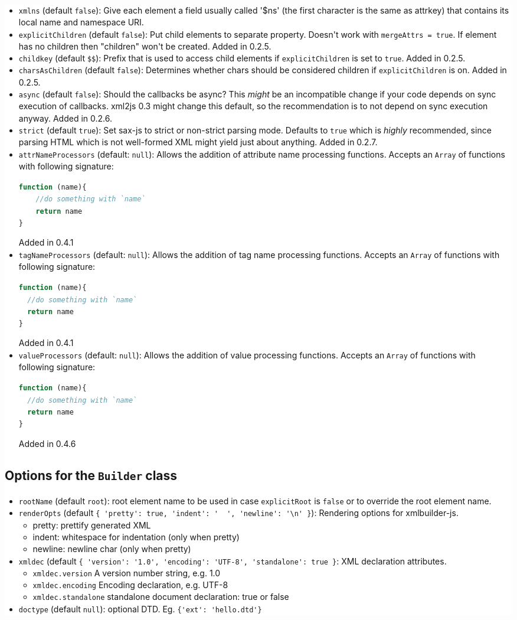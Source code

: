   * `xmlns` (default `false`): Give each element a field usually called '$ns'
    (the first character is the same as attrkey) that contains its local name
    and namespace URI.
  * `explicitChildren` (default `false`): Put child elements to separate
    property. Doesn't work with `mergeAttrs = true`. If element has no children
    then "children" won't be created. Added in 0.2.5.
  * `childkey` (default `$$`): Prefix that is used to access child elements if
    `explicitChildren` is set to `true`. Added in 0.2.5.
  * `charsAsChildren` (default `false`): Determines whether chars should be
    considered children if `explicitChildren` is on. Added in 0.2.5.
  * `async` (default `false`): Should the callbacks be async? This *might* be
    an incompatible change if your code depends on sync execution of callbacks.
    xml2js 0.3 might change this default, so the recommendation is to not
    depend on sync execution anyway. Added in 0.2.6.
  * `strict` (default `true`): Set sax-js to strict or non-strict parsing mode.
    Defaults to `true` which is *highly* recommended, since parsing HTML which
    is not well-formed XML might yield just about anything. Added in 0.2.7.
  * `attrNameProcessors` (default: `null`): Allows the addition of attribute
    name processing functions. Accepts an `Array` of functions with following
    signature:
    ```javascript
    function (name){
        //do something with `name`
        return name
    }
    ```
    Added in 0.4.1
  * `tagNameProcessors` (default: `null`): Allows the addition of tag name
    processing functions. Accepts an `Array` of functions with following
    signature:
    ```javascript
    function (name){
      //do something with `name`
      return name
    }
    ```
    Added in 0.4.1
  * `valueProcessors` (default: `null`): Allows the addition of value
    processing functions. Accepts an `Array` of functions with following
    signature:
    ```javascript
    function (name){
      //do something with `name`
      return name
    }
    ```
    Added in 0.4.6

Options for the `Builder` class
-------------------------------

  * `rootName` (default `root`): root element name to be used in case
     `explicitRoot` is `false` or to override the root element name.
  * `renderOpts` (default `{ 'pretty': true, 'indent': '  ', 'newline': '\n' }`):
    Rendering options for xmlbuilder-js.
    * pretty: prettify generated XML
    * indent: whitespace for indentation (only when pretty)
    * newline: newline char (only when pretty)
  * `xmldec` (default `{ 'version': '1.0', 'encoding': 'UTF-8', 'standalone': true }`:
    XML declaration attributes.
    * `xmldec.version` A version number string, e.g. 1.0
    * `xmldec.encoding` Encoding declaration, e.g. UTF-8
    * `xmldec.standalone` standalone document declaration: true or false
  * `doctype` (default `null`): optional DTD. Eg. `{'ext': 'hello.dtd'}`